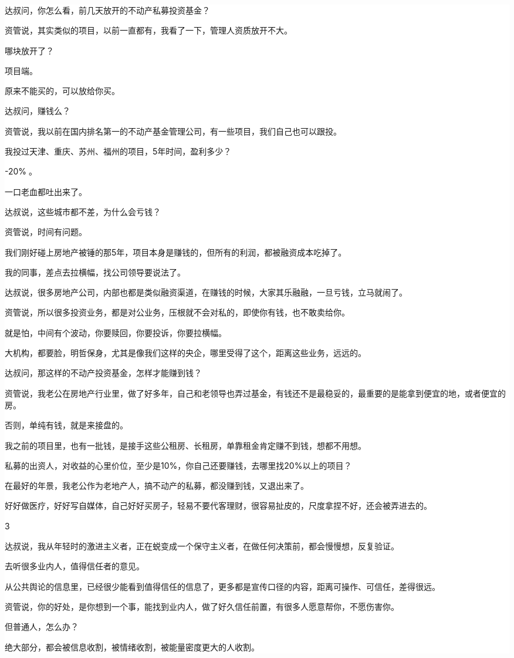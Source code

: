 达叔问，你怎么看，前几天放开的不动产私募投资基金？  

资管说，其实类似的项目，以前一直都有，我看了一下，管理人资质放开不大。  

哪块放开了？  

项目端。  

原来不能买的，可以放给你买。  

达叔问，赚钱么？

资管说，我以前在国内排名第一的不动产基金管理公司，有一些项目，我们自己也可以跟投。  

我投过天津、重庆、苏州、福州的项目，5年时间，盈利多少？  

-20% 。

一口老血都吐出来了。

达叔说，这些城市都不差，为什么会亏钱？

资管说，时间有问题。  

我们刚好碰上房地产被锤的那5年，项目本身是赚钱的，但所有的利润，都被融资成本吃掉了。  

我的同事，差点去拉横幅，找公司领导要说法了。  

达叔说，很多房地产公司，内部也都是类似融资渠道，在赚钱的时候，大家其乐融融，一旦亏钱，立马就闹了。

资管说，所以很多投资业务，都是对公业务，压根就不会对私的，即使你有钱，也不敢卖给你。

就是怕，中间有个波动，你要赎回，你要投诉，你要拉横幅。

大机构，都要脸，明哲保身，尤其是像我们这样的央企，哪里受得了这个，距离这些业务，远远的。

达叔问，那这样的不动产投资基金，怎样才能赚到钱？  

资管说，我老公在房地产行业里，做了好多年，自己和老领导也弄过基金，有钱还不是最稳妥的，最重要的是能拿到便宜的地，或者便宜的房。  

否则，单纯有钱，就是来接盘的。  

我之前的项目里，也有一批钱，是接手这些公租房、长租房，单靠租金肯定赚不到钱，想都不用想。  

私募的出资人，对收益的心里价位，至少是10%，你自己还要赚钱，去哪里找20%以上的项目？  

在最好的年景，我老公作为老地产人，搞不动产的私募，都没赚到钱，又退出来了。

好好做医疗，好好写自媒体，自己好好买房子，轻易不要代客理财，很容易扯皮的，尺度拿捏不好，还会被弄进去的。  

  

3

  

达叔说，我从年轻时的激进主义者，正在蜕变成一个保守主义者，在做任何决策前，都会慢慢想，反复验证。  

去听很多业内人，值得信任者的意见。

从公共舆论的信息里，已经很少能看到值得信任的信息了，更多都是宣传口径的内容，距离可操作、可信任，差得很远。  

资管说，你的好处，是你想到一个事，能找到业内人，做了好久信任前置，有很多人愿意帮你，不愿伤害你。

但普通人，怎么办？

绝大部分，都会被信息收割，被情绪收割，被能量密度更大的人收割。
